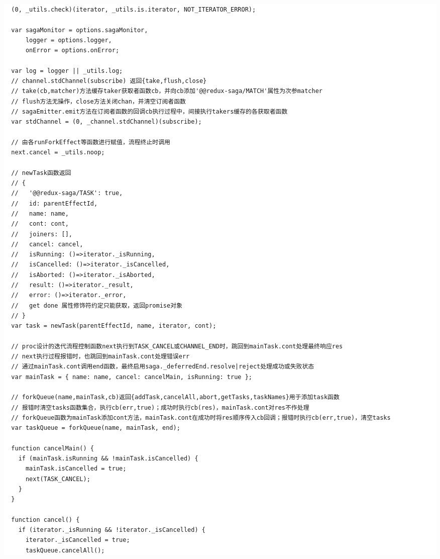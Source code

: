 	  (0, _utils.check)(iterator, _utils.is.iterator, NOT_ITERATOR_ERROR);
	
	  var sagaMonitor = options.sagaMonitor,
	      logger = options.logger,
	      onError = options.onError;
	
	  var log = logger || _utils.log;
	  // channel.stdChannel(subscribe) 返回{take,flush,close}
	  // take(cb,matcher)方法缓存taker获取者函数cb，并向cb添加'@@redux-saga/MATCH'属性为次参matcher
	  // flush方法无操作，close方法关闭chan，并清空订阅者函数
	  // sagaEmitter.emit方法在订阅者函数的回调cb执行过程中，间接执行takers缓存的各获取者函数
	  var stdChannel = (0, _channel.stdChannel)(subscribe);
	
	  // 由各runForkEffect等函数进行赋值，流程终止时调用
	  next.cancel = _utils.noop;
	
	  // newTask函数返回
	  // {
	  //   '@@redux-saga/TASK': true,
	  //   id: parentEffectId,
	  //   name: name,
	  //   cont: cont,
	  //   joiners: [],
	  //   cancel: cancel,
	  //   isRunning: ()=>iterator._isRunning,
	  //   isCancelled: ()=>iterator._isCancelled,
	  //   isAborted: ()=>iterator._isAborted,
	  //   result: ()=>iterator._result,
	  //   error: ()=>iterator._error,
	  //   get done 属性修饰符约定只能获取，返回promise对象
	  // }
	  var task = newTask(parentEffectId, name, iterator, cont);
	
	  // proc设计的迭代流程控制函数next执行到TASK_CANCEL或CHANNEL_END时，跳回到mainTask.cont处理最终响应res
	  // next执行过程报错时，也跳回到mainTask.cont处理错误err
	  // 通过mainTask.cont调用end函数，最终启用saga._deferredEnd.resolve|reject处理成功或失败状态
	  var mainTask = { name: name, cancel: cancelMain, isRunning: true };
	
	  // forkQueue(name,mainTask,cb)返回{addTask,cancelAll,abort,getTasks,taskNames}用于添加task函数
	  // 报错时清空tasks函数集合，执行cb(err,true)；成功时执行cb(res)，mainTask.cont对res不作处理
	  // forkQueue函数为mainTask添加cont方法，mainTask.cont在成功时将res顺序传入cb回调；报错时执行cb(err,true)，清空tasks
	  var taskQueue = forkQueue(name, mainTask, end);
	
	  function cancelMain() {
	    if (mainTask.isRunning && !mainTask.isCancelled) {
	      mainTask.isCancelled = true;
	      next(TASK_CANCEL);
	    }
	  }
	
	  function cancel() {
	    if (iterator._isRunning && !iterator._isCancelled) {
	      iterator._isCancelled = true;
	      taskQueue.cancelAll();
	